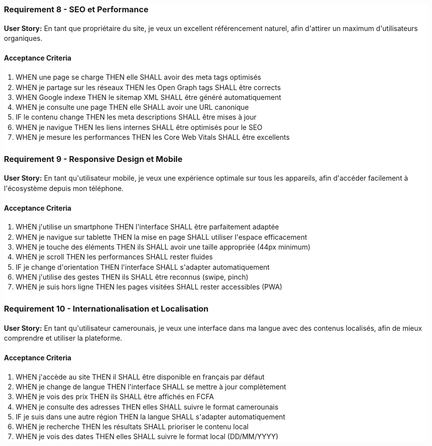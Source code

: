 ### Requirement 8 - SEO et Performance

**User Story:** En tant que propriétaire du site, je veux un excellent référencement naturel, afin d'attirer un maximum d'utilisateurs organiques.

#### Acceptance Criteria

1. WHEN une page se charge THEN elle SHALL avoir des meta tags optimisés
2. WHEN je partage sur les réseaux THEN les Open Graph tags SHALL être corrects
3. WHEN Google indexe THEN le sitemap XML SHALL être généré automatiquement
4. WHEN je consulte une page THEN elle SHALL avoir une URL canonique
5. IF le contenu change THEN les meta descriptions SHALL être mises à jour
6. WHEN je navigue THEN les liens internes SHALL être optimisés pour le SEO
7. WHEN je mesure les performances THEN les Core Web Vitals SHALL être excellents

### Requirement 9 - Responsive Design et Mobile

**User Story:** En tant qu'utilisateur mobile, je veux une expérience optimale sur tous les appareils, afin d'accéder facilement à l'écosystème depuis mon téléphone.

#### Acceptance Criteria

1. WHEN j'utilise un smartphone THEN l'interface SHALL être parfaitement adaptée
2. WHEN je navigue sur tablette THEN la mise en page SHALL utiliser l'espace efficacement
3. WHEN je touche des éléments THEN ils SHALL avoir une taille appropriée (44px minimum)
4. WHEN je scroll THEN les performances SHALL rester fluides
5. IF je change d'orientation THEN l'interface SHALL s'adapter automatiquement
6. WHEN j'utilise des gestes THEN ils SHALL être reconnus (swipe, pinch)
7. WHEN je suis hors ligne THEN les pages visitées SHALL rester accessibles (PWA)

### Requirement 10 - Internationalisation et Localisation

**User Story:** En tant qu'utilisateur camerounais, je veux une interface dans ma langue avec des contenus localisés, afin de mieux comprendre et utiliser la plateforme.

#### Acceptance Criteria

1. WHEN j'accède au site THEN il SHALL être disponible en français par défaut
2. WHEN je change de langue THEN l'interface SHALL se mettre à jour complètement
3. WHEN je vois des prix THEN ils SHALL être affichés en FCFA
4. WHEN je consulte des adresses THEN elles SHALL suivre le format camerounais
5. IF je suis dans une autre région THEN la langue SHALL s'adapter automatiquement
6. WHEN je recherche THEN les résultats SHALL prioriser le contenu local
7. WHEN je vois des dates THEN elles SHALL suivre le format local (DD/MM/YYYY)